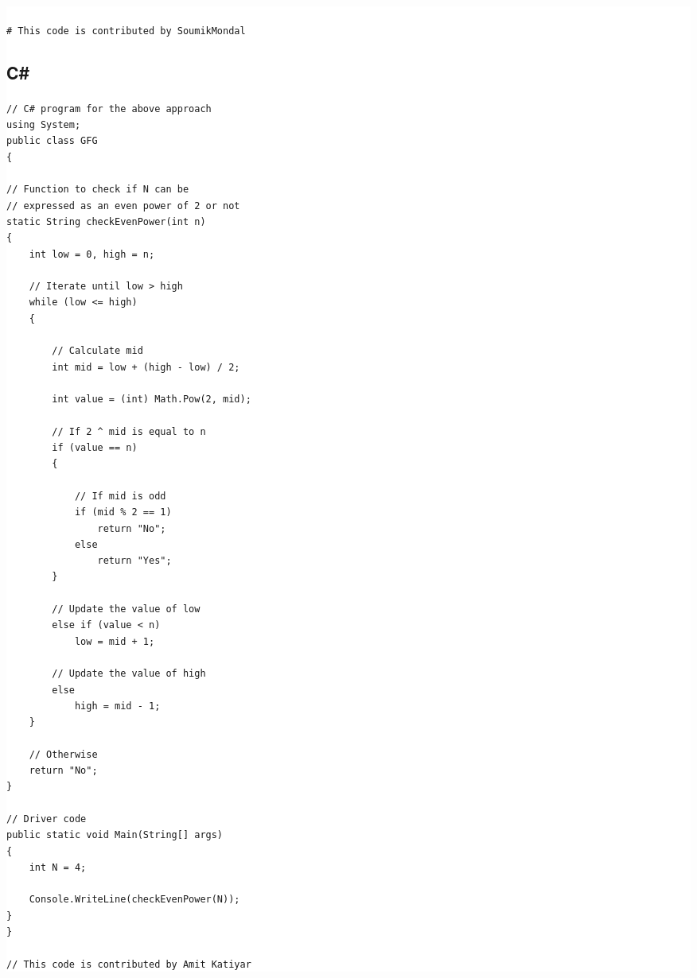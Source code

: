 ```

# This code is contributed by SoumikMondal
```

## C#

```
// C# program for the above approach
using System;
public class GFG
{

// Function to check if N can be
// expressed as an even power of 2 or not
static String checkEvenPower(int n)
{
    int low = 0, high = n;

    // Iterate until low > high
    while (low <= high)
    {

        // Calculate mid
        int mid = low + (high - low) / 2;

        int value = (int) Math.Pow(2, mid);

        // If 2 ^ mid is equal to n
        if (value == n)
        {

            // If mid is odd
            if (mid % 2 == 1)
                return "No";
            else
                return "Yes";
        }

        // Update the value of low
        else if (value < n)
            low = mid + 1;

        // Update the value of high
        else
            high = mid - 1;
    }

    // Otherwise
    return "No";
}

// Driver code
public static void Main(String[] args)
{
    int N = 4;

    Console.WriteLine(checkEvenPower(N));
}
}

// This code is contributed by Amit Katiyar
```
